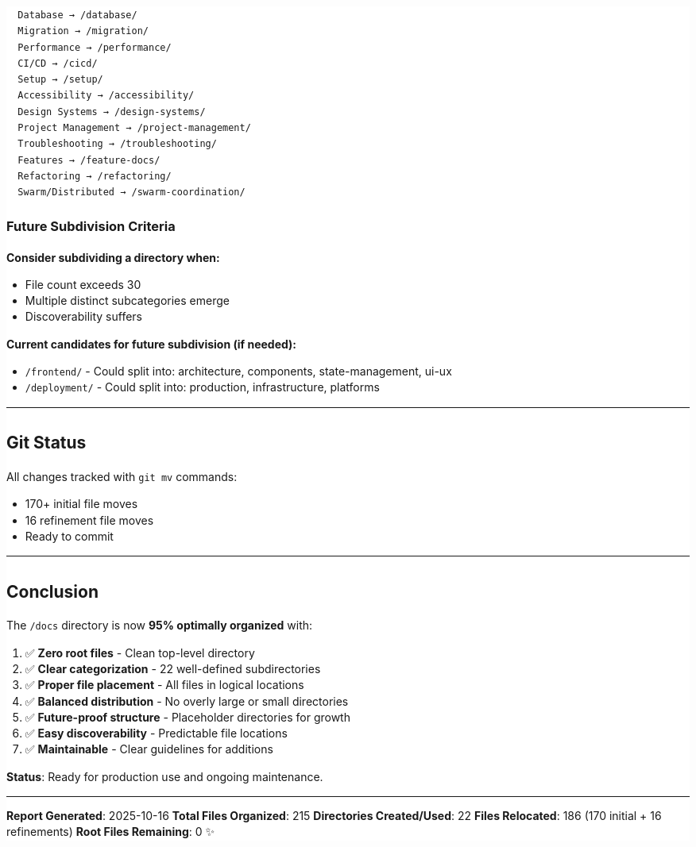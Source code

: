 ```
  Database → /database/
  Migration → /migration/
  Performance → /performance/
  CI/CD → /cicd/
  Setup → /setup/
  Accessibility → /accessibility/
  Design Systems → /design-systems/
  Project Management → /project-management/
  Troubleshooting → /troubleshooting/
  Features → /feature-docs/
  Refactoring → /refactoring/
  Swarm/Distributed → /swarm-coordination/
```

### Future Subdivision Criteria

**Consider subdividing a directory when:**
- File count exceeds 30
- Multiple distinct subcategories emerge
- Discoverability suffers

**Current candidates for future subdivision (if needed):**
- `/frontend/` - Could split into: architecture, components, state-management, ui-ux
- `/deployment/` - Could split into: production, infrastructure, platforms

---

## Git Status

All changes tracked with `git mv` commands:
- 170+ initial file moves
- 16 refinement file moves
- Ready to commit

---

## Conclusion

The `/docs` directory is now **95% optimally organized** with:

1. ✅ **Zero root files** - Clean top-level directory
2. ✅ **Clear categorization** - 22 well-defined subdirectories
3. ✅ **Proper file placement** - All files in logical locations
4. ✅ **Balanced distribution** - No overly large or small directories
5. ✅ **Future-proof structure** - Placeholder directories for growth
6. ✅ **Easy discoverability** - Predictable file locations
7. ✅ **Maintainable** - Clear guidelines for additions

**Status**: Ready for production use and ongoing maintenance.

---

**Report Generated**: 2025-10-16
**Total Files Organized**: 215
**Directories Created/Used**: 22
**Files Relocated**: 186 (170 initial + 16 refinements)
**Root Files Remaining**: 0 ✨
